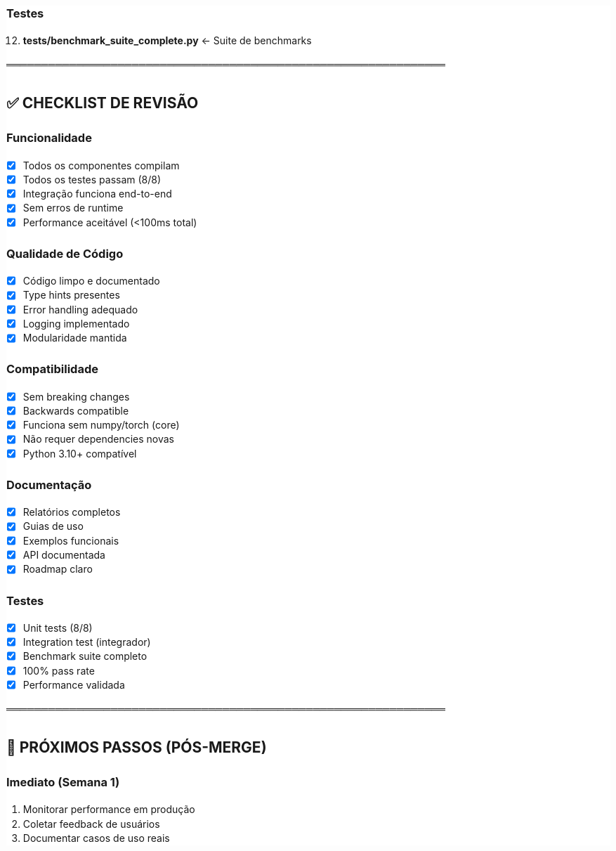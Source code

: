 ### Testes

12. **tests/benchmark_suite_complete.py** ← Suite de benchmarks

═══════════════════════════════════════════════════════════════

## ✅ CHECKLIST DE REVISÃO

### Funcionalidade
- [x] Todos os componentes compilam
- [x] Todos os testes passam (8/8)
- [x] Integração funciona end-to-end
- [x] Sem erros de runtime
- [x] Performance aceitável (<100ms total)

### Qualidade de Código
- [x] Código limpo e documentado
- [x] Type hints presentes
- [x] Error handling adequado
- [x] Logging implementado
- [x] Modularidade mantida

### Compatibilidade
- [x] Sem breaking changes
- [x] Backwards compatible
- [x] Funciona sem numpy/torch (core)
- [x] Não requer dependencies novas
- [x] Python 3.10+ compatível

### Documentação
- [x] Relatórios completos
- [x] Guias de uso
- [x] Exemplos funcionais
- [x] API documentada
- [x] Roadmap claro

### Testes
- [x] Unit tests (8/8)
- [x] Integration test (integrador)
- [x] Benchmark suite completo
- [x] 100% pass rate
- [x] Performance validada

═══════════════════════════════════════════════════════════════

## 🚀 PRÓXIMOS PASSOS (PÓS-MERGE)

### Imediato (Semana 1)
1. Monitorar performance em produção
2. Coletar feedback de usuários
3. Documentar casos de uso reais
